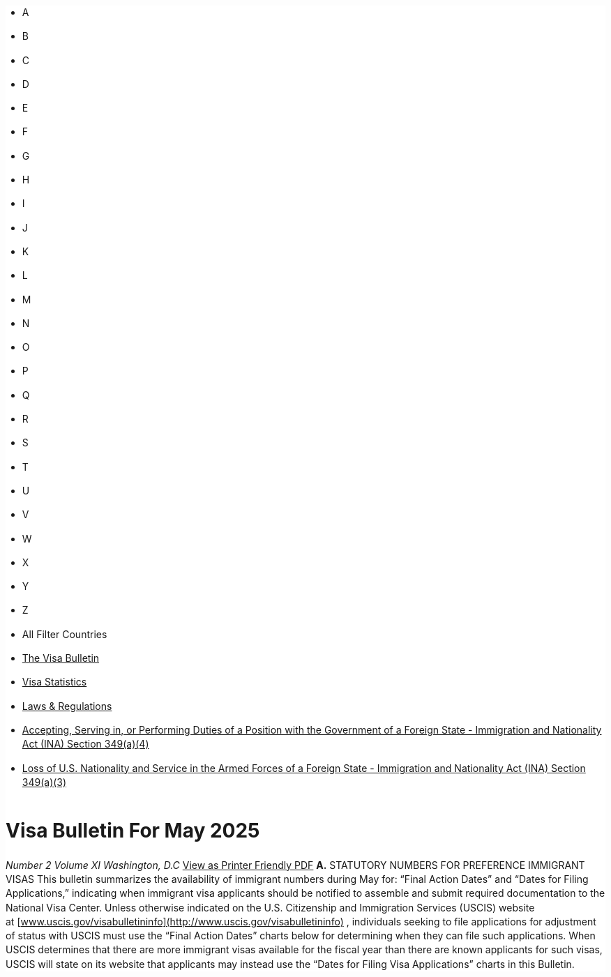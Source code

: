 - A
- B
- C
- D
- E
- F
- G
- H
- I
- J
- K
- L
- M
- N
- O
- P
- Q
- R
- S
- T
- U
- V
- W
- X
- Y
- Z
- All
Filter Countries


- [The Visa Bulletin](/content/travel/en/legal/visa-law0/visa-bulletin.html) 
- [Visa Statistics](/content/travel/en/legal/visa-law0/visa-statistics.html) 
- [Laws & Regulations](/content/travel/en/legal/visa-law0/laws-regulations.html) 
- [Accepting, Serving in, or Performing Duties of a Position with the Government of a Foreign State - Immigration and Nationality Act (INA) Section 349(a)(4)](/content/travel/en/legal/visa-law0/Loss-US-Nationality-Public-Office-in-Foreign-State.html) 
- [Loss of U.S. Nationality and Service in the Armed Forces of a Foreign State - Immigration and Nationality Act (INA) Section 349(a)(3)](/content/travel/en/legal/visa-law0/Loss-US-Nationality-Service-in-Armed-Forces-of-a-Foreign-State.html) 




# Visa Bulletin For May 2025
*Number 2* *Volume XI* *Washington, D.C* 
[View as Printer Friendly PDF](/content/dam/visas/Bulletins/visabulletin_May2025.pdf) 
**A.** STATUTORY NUMBERS FOR PREFERENCE IMMIGRANT VISAS
This bulletin summarizes the availability of immigrant numbers during May for: “Final Action Dates” and “Dates for Filing Applications,” indicating when immigrant visa applicants should be notified to assemble and submit required documentation to the National Visa Center.
Unless otherwise indicated on the U.S. Citizenship and Immigration Services (USCIS) website at [www.uscis.gov/visabulletininfo](http://www.uscis.gov/visabulletininfo) , individuals seeking to file applications for adjustment of status with USCIS must use the “Final Action Dates” charts below for determining when they can file such applications. When USCIS determines that there are more immigrant visas available for the fiscal year than there are known applicants for such visas, USCIS will state on its website that applicants may instead use the “Dates for Filing Visa Applications” charts in this Bulletin. 